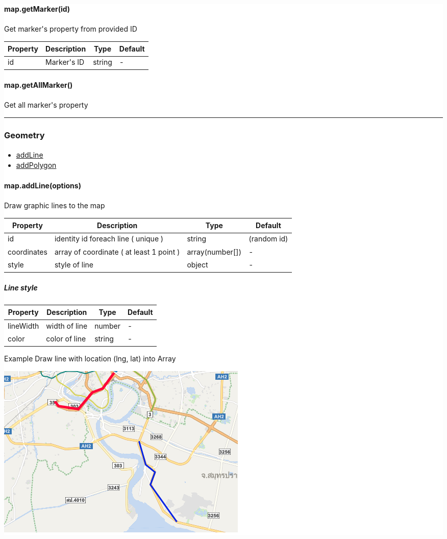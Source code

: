 <a name="get-marker"></a>

#### map.getMarker(id)

Get marker's property from provided ID

| Property | Description | Type | Default |
|--|--|--|--|
| id | Marker's ID | string | - |

<a name="get-markers"></a>

#### map.getAllMarker()

Get all marker's property

---

### Geometry

- [addLine](#add-line)
- [addPolygon](#add-polygon)

<a name="add-line"></a>

#### map.addLine(options)

Draw graphic lines to the map

| Property | Description | Type | Default |
|--|--|--|--|
| id | identity id foreach line ( unique ) | string | (random id) |
| coordinates | array of coordinate ( at least 1 point ) | array(number[]) | - |
| style | style of line | object | - |

##### Line style

| Property | Description | Type | Default |
|--|--|--|--|
| lineWidth | width of line | number | - |
| color | color of line | string | - |

Example Draw line with location (lng, lat) into Array

![draw line](/static/image/line.png)
